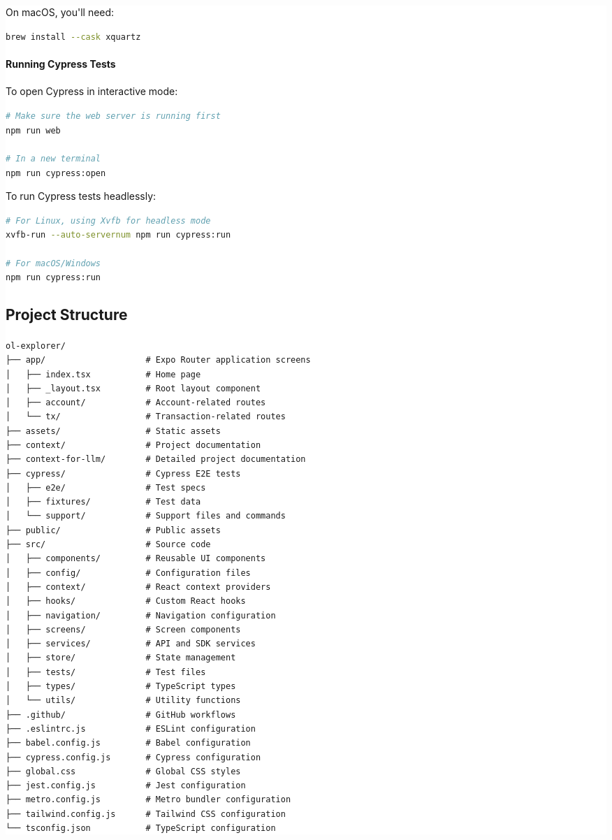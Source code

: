 On macOS, you'll need:
```bash
brew install --cask xquartz
```

#### Running Cypress Tests

To open Cypress in interactive mode:
```bash
# Make sure the web server is running first
npm run web

# In a new terminal
npm run cypress:open
```

To run Cypress tests headlessly:
```bash
# For Linux, using Xvfb for headless mode
xvfb-run --auto-servernum npm run cypress:run

# For macOS/Windows
npm run cypress:run
```

## Project Structure

```
ol-explorer/
├── app/                    # Expo Router application screens
│   ├── index.tsx           # Home page
│   ├── _layout.tsx         # Root layout component
│   ├── account/            # Account-related routes
│   └── tx/                 # Transaction-related routes
├── assets/                 # Static assets
├── context/                # Project documentation
├── context-for-llm/        # Detailed project documentation
├── cypress/                # Cypress E2E tests
│   ├── e2e/                # Test specs
│   ├── fixtures/           # Test data
│   └── support/            # Support files and commands
├── public/                 # Public assets
├── src/                    # Source code
│   ├── components/         # Reusable UI components
│   ├── config/             # Configuration files
│   ├── context/            # React context providers
│   ├── hooks/              # Custom React hooks
│   ├── navigation/         # Navigation configuration
│   ├── screens/            # Screen components
│   ├── services/           # API and SDK services
│   ├── store/              # State management
│   ├── tests/              # Test files
│   ├── types/              # TypeScript types
│   └── utils/              # Utility functions
├── .github/                # GitHub workflows
├── .eslintrc.js            # ESLint configuration
├── babel.config.js         # Babel configuration
├── cypress.config.js       # Cypress configuration
├── global.css              # Global CSS styles
├── jest.config.js          # Jest configuration
├── metro.config.js         # Metro bundler configuration
├── tailwind.config.js      # Tailwind CSS configuration
└── tsconfig.json           # TypeScript configuration
```
